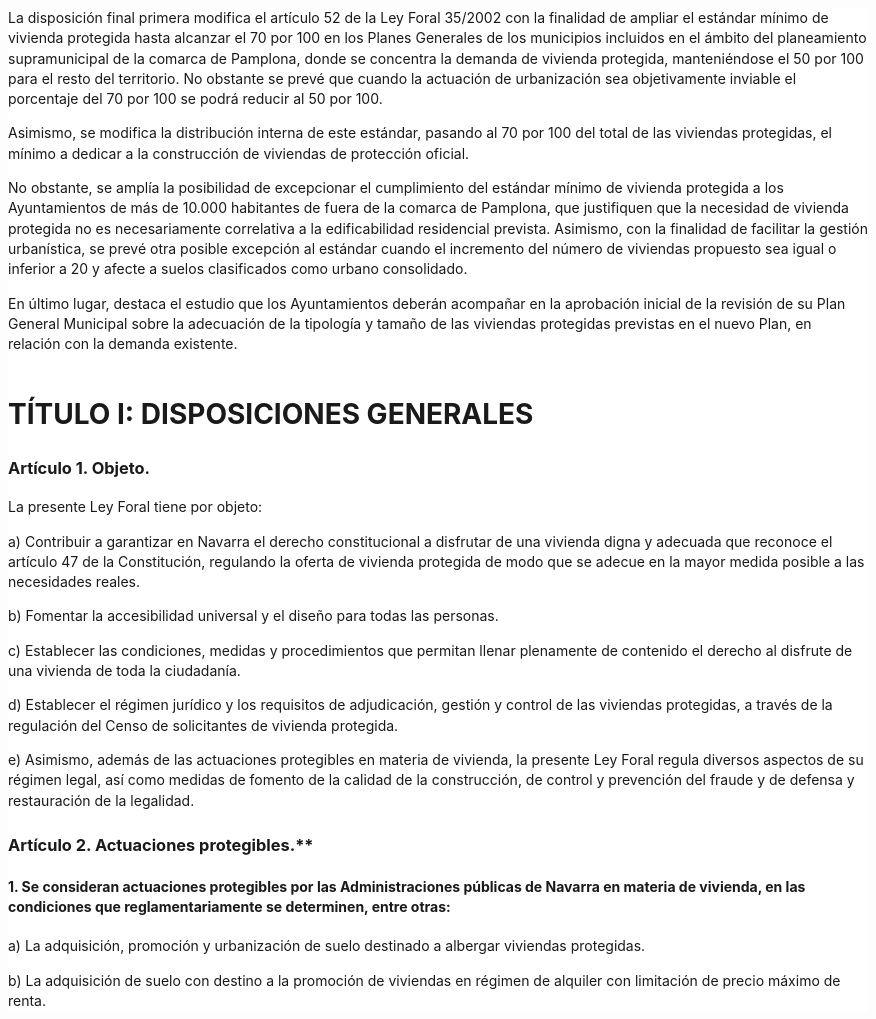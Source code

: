 La disposición final primera modifica el artículo 52 de la Ley Foral 35/2002 con la finalidad de ampliar el estándar mínimo de vivienda protegida hasta alcanzar el 70 por 100 en los Planes Generales de los municipios incluidos en el ámbito del planeamiento supramunicipal de la comarca de Pamplona, donde se concentra la demanda de vivienda protegida, manteniéndose el 50 por 100 para el resto del territorio. No obstante se prevé que cuando la actuación de urbanización sea objetivamente inviable el porcentaje del 70 por 100 se podrá reducir al 50 por 100.

Asimismo, se modifica la distribución interna de este estándar, pasando al 70 por 100 del total de las viviendas protegidas, el mínimo a dedicar a la construcción de viviendas de protección oficial.

No obstante, se amplía la posibilidad de excepcionar el cumplimiento del estándar mínimo de vivienda protegida a los Ayuntamientos de más de 10.000 habitantes de fuera de la comarca de Pamplona, que justifiquen que la necesidad de vivienda protegida no es necesariamente correlativa a la edificabilidad residencial prevista. Asimismo, con la finalidad de facilitar la gestión urbanística, se prevé otra posible excepción al estándar cuando el incremento del número de viviendas propuesto sea igual o inferior a 20 y afecte a suelos clasificados como urbano consolidado.

En último lugar, destaca el estudio que los Ayuntamientos deberán acompañar en la aprobación inicial de la revisión de su Plan General Municipal sobre la adecuación de la tipología y tamaño de las viviendas protegidas previstas en el nuevo Plan, en relación con la demanda existente.

# TÍTULO I: DISPOSICIONES GENERALES

### Artículo 1. Objeto.

La presente Ley Foral tiene por objeto:

a) Contribuir a garantizar en Navarra el derecho constitucional a disfrutar de una vivienda digna y adecuada que reconoce el artículo 47 de la Constitución, regulando la oferta de vivienda protegida de modo que se adecue en la mayor medida posible a las necesidades reales.

b) Fomentar la accesibilidad universal y el diseño para todas las personas.

c) Establecer las condiciones, medidas y procedimientos que permitan llenar plenamente de contenido el derecho al disfrute de una vivienda de toda la ciudadanía.

d) Establecer el régimen jurídico y los requisitos de adjudicación, gestión y control de las viviendas protegidas, a través de la regulación del Censo de solicitantes de vivienda protegida.

e) Asimismo, además de las actuaciones protegibles en materia de vivienda, la presente Ley Foral regula diversos aspectos de su régimen legal, así como medidas de fomento de la calidad de la construcción, de control y prevención del fraude y de defensa y restauración de la legalidad.

### Artículo 2. Actuaciones protegibles.**

#### 1. Se consideran actuaciones protegibles por las Administraciones públicas de Navarra en materia de vivienda, en las condiciones que reglamentariamente se determinen, entre otras:

a) La adquisición, promoción y urbanización de suelo destinado a albergar viviendas protegidas.

b) La adquisición de suelo con destino a la promoción de viviendas en régimen de alquiler con limitación de precio máximo de renta.
